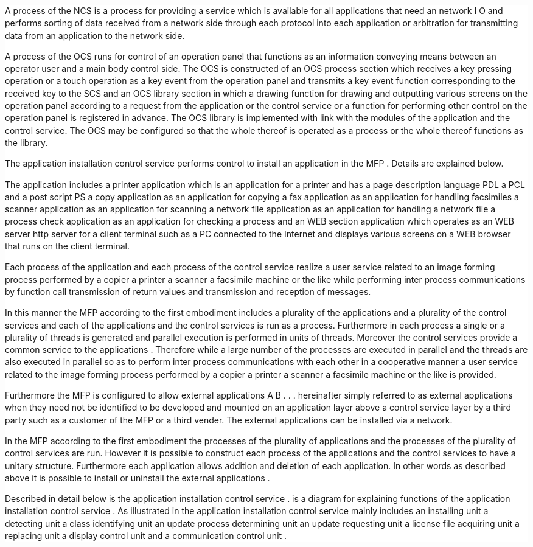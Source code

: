 A process of the NCS is a process for providing a service which is available for all applications that need an network I O and performs sorting of data received from a network side through each protocol into each application or arbitration for transmitting data from an application to the network side.

A process of the OCS runs for control of an operation panel that functions as an information conveying means between an operator user and a main body control side. The OCS is constructed of an OCS process section which receives a key pressing operation or a touch operation as a key event from the operation panel and transmits a key event function corresponding to the received key to the SCS and an OCS library section in which a drawing function for drawing and outputting various screens on the operation panel according to a request from the application or the control service or a function for performing other control on the operation panel is registered in advance. The OCS library is implemented with link with the modules of the application and the control service. The OCS may be configured so that the whole thereof is operated as a process or the whole thereof functions as the library.

The application installation control service performs control to install an application in the MFP . Details are explained below.

The application includes a printer application which is an application for a printer and has a page description language PDL a PCL and a post script PS a copy application as an application for copying a fax application as an application for handling facsimiles a scanner application as an application for scanning a network file application as an application for handling a network file a process check application as an application for checking a process and an WEB section application which operates as an WEB server http server for a client terminal such as a PC connected to the Internet and displays various screens on a WEB browser that runs on the client terminal.

Each process of the application and each process of the control service realize a user service related to an image forming process performed by a copier a printer a scanner a facsimile machine or the like while performing inter process communications by function call transmission of return values and transmission and reception of messages.

In this manner the MFP according to the first embodiment includes a plurality of the applications and a plurality of the control services and each of the applications and the control services is run as a process. Furthermore in each process a single or a plurality of threads is generated and parallel execution is performed in units of threads. Moreover the control services provide a common service to the applications . Therefore while a large number of the processes are executed in parallel and the threads are also executed in parallel so as to perform inter process communications with each other in a cooperative manner a user service related to the image forming process performed by a copier a printer a scanner a facsimile machine or the like is provided.

Furthermore the MFP is configured to allow external applications A B . . . hereinafter simply referred to as external applications when they need not be identified to be developed and mounted on an application layer above a control service layer by a third party such as a customer of the MFP or a third vender. The external applications can be installed via a network.

In the MFP according to the first embodiment the processes of the plurality of applications and the processes of the plurality of control services are run. However it is possible to construct each process of the applications and the control services to have a unitary structure. Furthermore each application allows addition and deletion of each application. In other words as described above it is possible to install or uninstall the external applications .

Described in detail below is the application installation control service . is a diagram for explaining functions of the application installation control service . As illustrated in the application installation control service mainly includes an installing unit a detecting unit a class identifying unit an update process determining unit an update requesting unit a license file acquiring unit a replacing unit a display control unit and a communication control unit .
